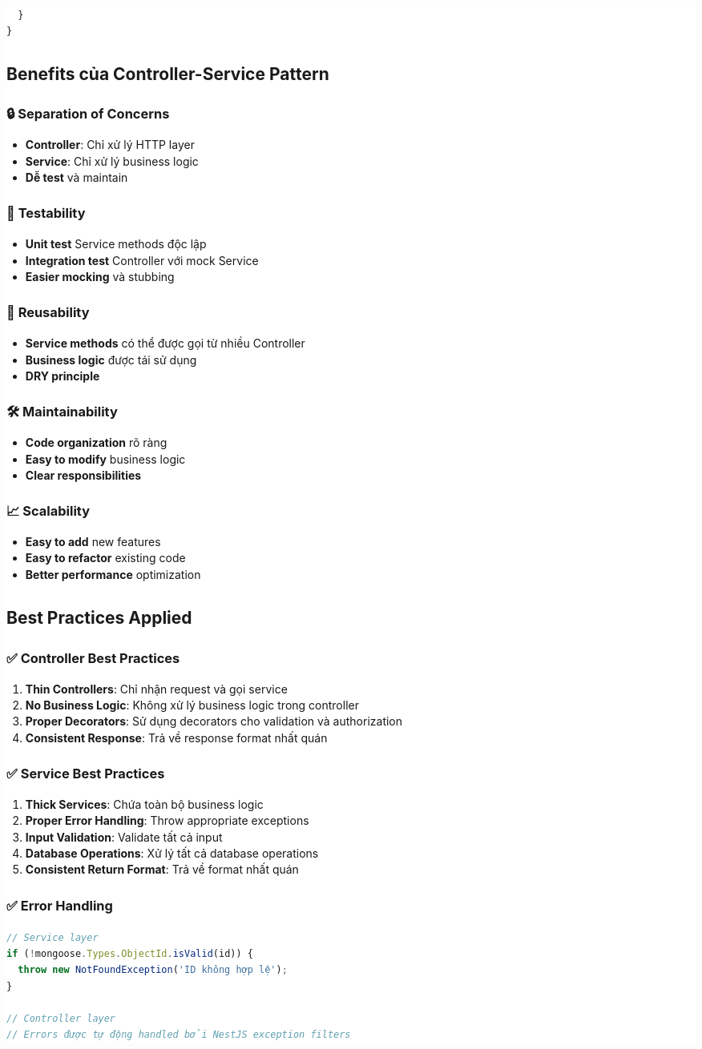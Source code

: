```typescript
  }
}
```

## Benefits của Controller-Service Pattern

### 🔒 **Separation of Concerns**
- **Controller**: Chỉ xử lý HTTP layer
- **Service**: Chỉ xử lý business logic
- **Dễ test** và maintain

### 🧪 **Testability**
- **Unit test** Service methods độc lập
- **Integration test** Controller với mock Service
- **Easier mocking** và stubbing

### 🔄 **Reusability**
- **Service methods** có thể được gọi từ nhiều Controller
- **Business logic** được tái sử dụng
- **DRY principle**

### 🛠️ **Maintainability**
- **Code organization** rõ ràng
- **Easy to modify** business logic
- **Clear responsibilities**

### 📈 **Scalability**
- **Easy to add** new features
- **Easy to refactor** existing code
- **Better performance** optimization

## Best Practices Applied

### ✅ **Controller Best Practices**
1. **Thin Controllers**: Chỉ nhận request và gọi service
2. **No Business Logic**: Không xử lý business logic trong controller
3. **Proper Decorators**: Sử dụng decorators cho validation và authorization
4. **Consistent Response**: Trả về response format nhất quán

### ✅ **Service Best Practices**
1. **Thick Services**: Chứa toàn bộ business logic
2. **Proper Error Handling**: Throw appropriate exceptions
3. **Input Validation**: Validate tất cả input
4. **Database Operations**: Xử lý tất cả database operations
5. **Consistent Return Format**: Trả về format nhất quán

### ✅ **Error Handling**
```typescript
// Service layer
if (!mongoose.Types.ObjectId.isValid(id)) {
  throw new NotFoundException('ID không hợp lệ');
}

// Controller layer
// Errors được tự động handled bởi NestJS exception filters
```
